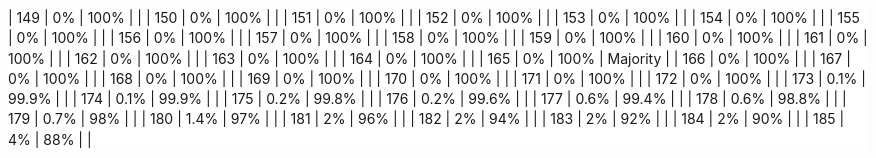 | 149 | 0% | 100% |  |
| 150 | 0% | 100% |  |
| 151 | 0% | 100% |  |
| 152 | 0% | 100% |  |
| 153 | 0% | 100% |  |
| 154 | 0% | 100% |  |
| 155 | 0% | 100% |  |
| 156 | 0% | 100% |  |
| 157 | 0% | 100% |  |
| 158 | 0% | 100% |  |
| 159 | 0% | 100% |  |
| 160 | 0% | 100% |  |
| 161 | 0% | 100% |  |
| 162 | 0% | 100% |  |
| 163 | 0% | 100% |  |
| 164 | 0% | 100% |  |
| 165 | 0% | 100% | Majority |
| 166 | 0% | 100% |  |
| 167 | 0% | 100% |  |
| 168 | 0% | 100% |  |
| 169 | 0% | 100% |  |
| 170 | 0% | 100% |  |
| 171 | 0% | 100% |  |
| 172 | 0% | 100% |  |
| 173 | 0.1% | 99.9% |  |
| 174 | 0.1% | 99.9% |  |
| 175 | 0.2% | 99.8% |  |
| 176 | 0.2% | 99.6% |  |
| 177 | 0.6% | 99.4% |  |
| 178 | 0.6% | 98.8% |  |
| 179 | 0.7% | 98% |  |
| 180 | 1.4% | 97% |  |
| 181 | 2% | 96% |  |
| 182 | 2% | 94% |  |
| 183 | 2% | 92% |  |
| 184 | 2% | 90% |  |
| 185 | 4% | 88% |  |